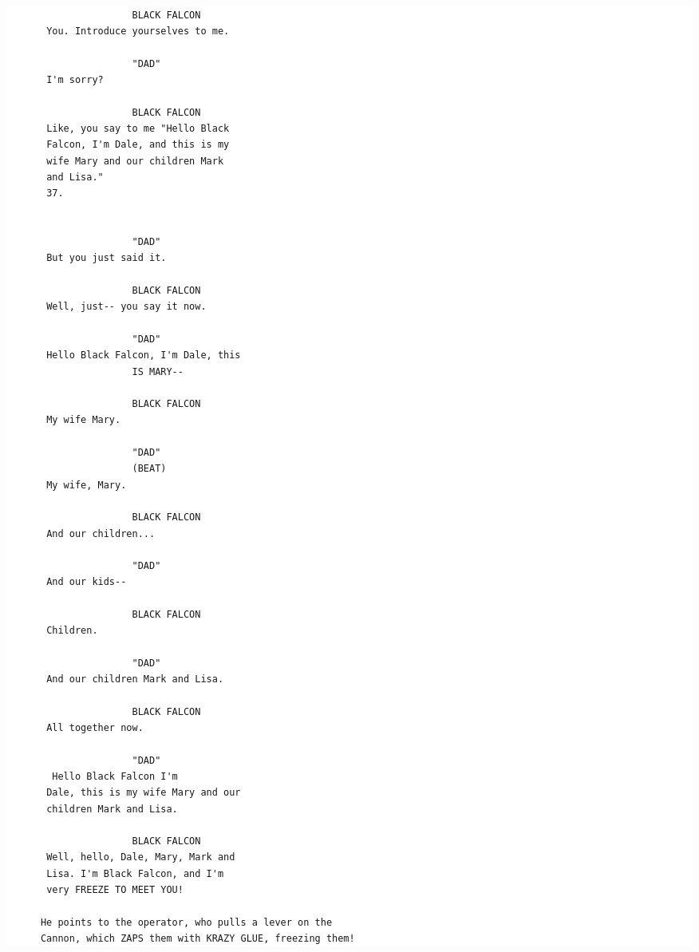                           BLACK FALCON
           You. Introduce yourselves to me.
                         
                          "DAD"
           I'm sorry?
                         
                          BLACK FALCON
           Like, you say to me "Hello Black
           Falcon, I'm Dale, and this is my
           wife Mary and our children Mark
           and Lisa."
           37.
                         
                         
                          "DAD"
           But you just said it.
                         
                          BLACK FALCON
           Well, just-- you say it now.
                         
                          "DAD"
           Hello Black Falcon, I'm Dale, this
                          IS MARY--
                         
                          BLACK FALCON
           My wife Mary.
                         
                          "DAD"
                          (BEAT)
           My wife, Mary.
                         
                          BLACK FALCON
           And our children...
                         
                          "DAD"
           And our kids--
                         
                          BLACK FALCON
           Children.
                         
                          "DAD"
           And our children Mark and Lisa.
                         
                          BLACK FALCON
           All together now.
                         
                          "DAD"
            Hello Black Falcon I'm
           Dale, this is my wife Mary and our
           children Mark and Lisa.
                         
                          BLACK FALCON
           Well, hello, Dale, Mary, Mark and
           Lisa. I'm Black Falcon, and I'm
           very FREEZE TO MEET YOU!
                         
          He points to the operator, who pulls a lever on the
          Cannon, which ZAPS them with KRAZY GLUE, freezing them!
                         